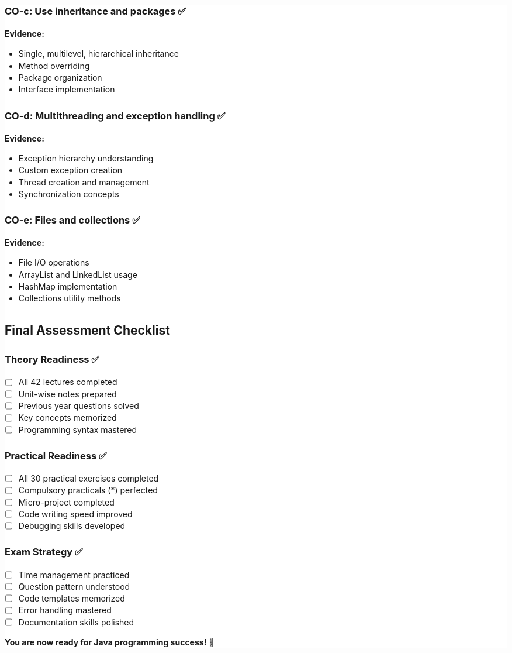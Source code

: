 ### CO-c: Use inheritance and packages ✅
**Evidence:**
- Single, multilevel, hierarchical inheritance
- Method overriding
- Package organization
- Interface implementation

</div>

<div>

### CO-d: Multithreading and exception handling ✅
**Evidence:**
- Exception hierarchy understanding
- Custom exception creation
- Thread creation and management
- Synchronization concepts

### CO-e: Files and collections ✅
**Evidence:**
- File I/O operations
- ArrayList and LinkedList usage
- HashMap implementation
- Collections utility methods

## Final Assessment Checklist

### Theory Readiness ✅
- [ ] All 42 lectures completed
- [ ] Unit-wise notes prepared
- [ ] Previous year questions solved
- [ ] Key concepts memorized
- [ ] Programming syntax mastered

### Practical Readiness ✅
- [ ] All 30 practical exercises completed
- [ ] Compulsory practicals (*) perfected
- [ ] Micro-project completed
- [ ] Code writing speed improved
- [ ] Debugging skills developed

### Exam Strategy ✅
- [ ] Time management practiced
- [ ] Question pattern understood
- [ ] Code templates memorized
- [ ] Error handling mastered
- [ ] Documentation skills polished

**You are now ready for Java programming success! 🎉**
